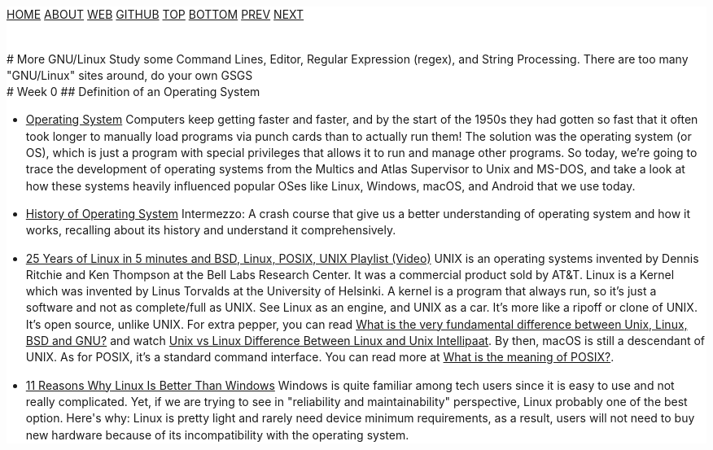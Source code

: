---
---

[HOME](index.md)
[ABOUT](README.md)
[WEB](https://osp4diss.vlsm.org/)
[GITHUB](https://github.com/os2xx/osp4diss)
[TOP](#)
[BOTTOM](#endofpage)
[PREV](Welcome2GNULinux.md)
[NEXT](index.md)

<br>
# More GNU/Linux
Study some Command Lines, Editor, Regular Expression (regex), and String Processing.
There are too many "GNU/Linux" sites around, do your own GSGS

<br>
# Week 0
## Definition of an Operating System

* [Operating System](https://www.youtube.com/watch?v=26QPDBe-NB8)
Computers keep getting faster and faster, and by the start of the 1950s they had gotten so fast that it often took longer to manually load programs via punch cards than to actually run them! The solution was the operating system (or OS), which is just a program with special privileges that allows it to run and manage other programs. So today, we’re going to trace the development of operating systems from the Multics and Atlas Supervisor to Unix and MS-DOS, and take a look at how these systems heavily influenced popular OSes like Linux, Windows, macOS, and Android that we use today.

* [History of Operating System](https://www.youtube.com/watch?v=26QPDBe-NB8)
Intermezzo: A crash course that give us a better understanding of operating system and how it works, recalling about its history and understand it comprehensively.

* [25 Years of Linux in 5 minutes and BSD, Linux, POSIX, UNIX Playlist (Video)](https://www.youtube.com/watch?v=qFTIc5frqw8&list=PLU_Er81tl-Vka_GPCCakU6NLuyVh5QICp)
UNIX is an operating systems invented by Dennis Ritchie and Ken Thompson at the Bell Labs Research Center. It was a commercial product sold by AT&T. Linux is a Kernel which was invented by Linus Torvalds at the University of Helsinki. A kernel is a program that always run, so it’s just a software and not as complete/full as UNIX. See Linux as an engine, and UNIX as a car. It’s more like a ripoff or clone of UNIX. It’s open source, unlike UNIX. For extra pepper, you can read [What is the very fundamental difference between Unix, Linux, BSD and GNU?](https://unix.stackexchange.com/questions/104714/what-is-the-difference-between-unix-linux-bsd-and-gnu) and watch [Unix vs Linux Difference Between Linux and Unix Intellipaat](https://www.youtube.com/watch?v=h_T0b77so4g). By then, macOS is still a descendant of UNIX. As for POSIX, it’s a standard command interface. You can read more at [What is the meaning of POSIX?](https://stackoverflow.com/questions/1780599/what-is-the-meaning-of-posix).

* [11 Reasons Why Linux Is Better Than Windows](https://itsfoss.com/linux-better-than-windows/)
Windows is quite familiar among tech users since it is easy to use and not really complicated. Yet, if we are trying to see in "reliability and maintainability" perspective, Linux probably one of the best option. Here's why: Linux is pretty light and rarely need device minimum requirements, as a result, users will not need to buy new hardware because of its incompatibility with the operating system.
